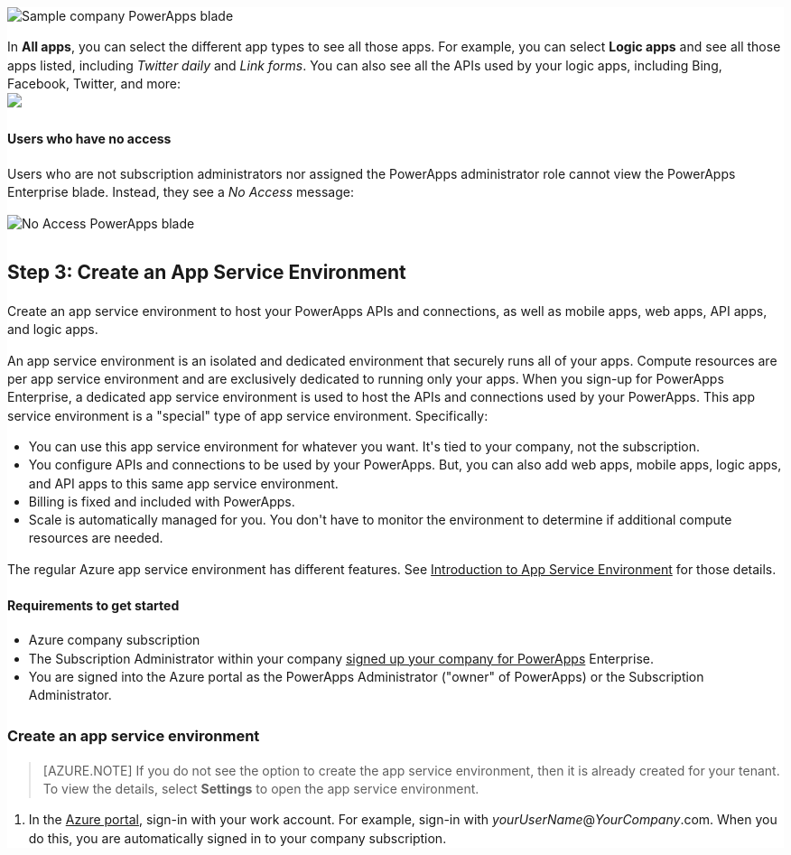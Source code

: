![Sample company PowerApps blade][4]  

In **All apps**, you can select the different app types to see all those apps. For example, you can select **Logic apps** and see all those apps listed, including *Twitter daily* and *Link forms*. You can also see all the APIs used by your logic apps, including Bing, Facebook, Twitter, and more:  
![][6]  

#### Users who have no access
Users who are not subscription administrators nor assigned the PowerApps administrator role cannot view the PowerApps Enterprise blade. Instead, they see a *No Access* message:  

![No Access PowerApps blade][5]  

## Step 3: Create an App Service Environment
Create an app service environment to host your PowerApps APIs and connections, as well as mobile apps, web apps, API apps, and logic apps. 

An app service environment is an isolated and dedicated environment that securely runs all of your apps. Compute resources are per app service environment and are exclusively dedicated to running only your apps. When you sign-up for PowerApps Enterprise, a dedicated app service environment is used to host the APIs and connections used by your PowerApps. This app service environment is a "special" type of app service environment. Specifically: 

- You can use this app service environment for whatever you want. It's tied to your company, not the subscription.
- You configure APIs and connections to be used by your PowerApps. But, you can also add web apps, mobile apps, logic apps, and API apps to this same app service environment. 
- Billing is fixed and included with PowerApps.  
- Scale is automatically managed for you. You don't have to monitor the environment to determine if additional compute resources are needed.

The regular Azure app service environment has different features. See [Introduction to App Service Environment](https://azure.microsoft.com/documentation/articles/app-service-app-service-environment-intro) for those details.

#### Requirements to get started

- Azure company subscription
- The Subscription Administrator within your company [signed up your company for PowerApps](powerapps-get-started-azure-portal.md) Enterprise.
- You are signed into the Azure portal as the PowerApps Administrator ("owner" of PowerApps) or the Subscription Administrator.

### Create an app service environment
> [AZURE.NOTE] If you do not see the option to create the app service environment, then it is already created for your tenant. To view the details, select **Settings** to open the app service environment.

1. In the [Azure portal](https://portal.azure.com/), sign-in with your work account. For example, sign-in with *yourUserName*@*YourCompany*.com. When you do this, you are automatically signed in to your company subscription.
 

[1]: ./media/powerapps-get-started-azure-portal/browseall.png
[2]: ./media/powerapps-get-started-azure-portal/allresources.png
[3]: ./media/powerapps-get-started-azure-portal/signup.png
[4]: ./media/powerapps-get-started-azure-portal/powerappsblade.png
[5]: ./media/powerapps-get-started-azure-portal/noaccess.png
[6]: ./media/powerapps-get-started-azure-portal/alllogicapps.png
[7]: ./media/powerapps-get-started-azure-portal/createase.png
[8]: ./media/powerapps-get-started-azure-portal/aseproperties.png
[9]: ./media/powerapps-get-started-azure-portal/aseessentials.png
[10]: ./media/powerapps-get-started-azure-portal/resourcegrouprbac.png